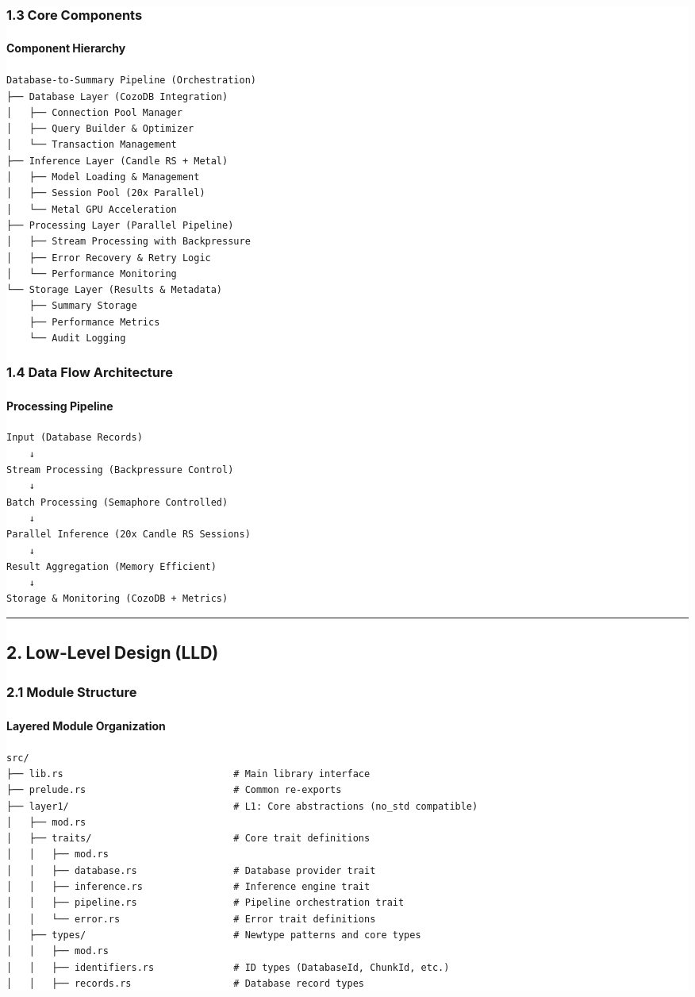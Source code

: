 ### 1.3 Core Components

#### Component Hierarchy
```
Database-to-Summary Pipeline (Orchestration)
├── Database Layer (CozoDB Integration)
│   ├── Connection Pool Manager
│   ├── Query Builder & Optimizer
│   └── Transaction Management
├── Inference Layer (Candle RS + Metal)
│   ├── Model Loading & Management
│   ├── Session Pool (20x Parallel)
│   └── Metal GPU Acceleration
├── Processing Layer (Parallel Pipeline)
│   ├── Stream Processing with Backpressure
│   ├── Error Recovery & Retry Logic
│   └── Performance Monitoring
└── Storage Layer (Results & Metadata)
    ├── Summary Storage
    ├── Performance Metrics
    └── Audit Logging
```

### 1.4 Data Flow Architecture

#### Processing Pipeline
```
Input (Database Records)
    ↓
Stream Processing (Backpressure Control)
    ↓
Batch Processing (Semaphore Controlled)
    ↓
Parallel Inference (20x Candle RS Sessions)
    ↓
Result Aggregation (Memory Efficient)
    ↓
Storage & Monitoring (CozoDB + Metrics)
```

---

## 2. Low-Level Design (LLD)

### 2.1 Module Structure

#### Layered Module Organization
```
src/
├── lib.rs                              # Main library interface
├── prelude.rs                          # Common re-exports
├── layer1/                             # L1: Core abstractions (no_std compatible)
│   ├── mod.rs
│   ├── traits/                         # Core trait definitions
│   │   ├── mod.rs
│   │   ├── database.rs                 # Database provider trait
│   │   ├── inference.rs                # Inference engine trait
│   │   ├── pipeline.rs                 # Pipeline orchestration trait
│   │   └── error.rs                    # Error trait definitions
│   ├── types/                          # Newtype patterns and core types
│   │   ├── mod.rs
│   │   ├── identifiers.rs              # ID types (DatabaseId, ChunkId, etc.)
│   │   ├── records.rs                  # Database record types
```